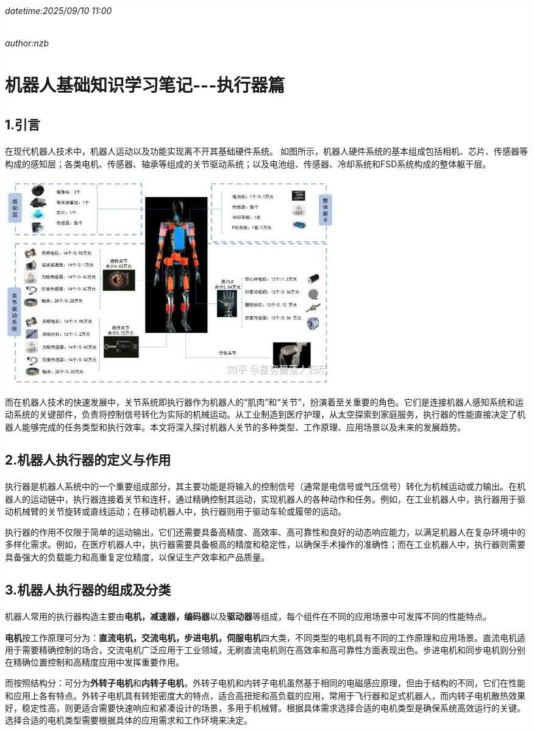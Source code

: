 ###### datetime:2025/09/10 11:00

###### author:nzb

# 机器人基础知识学习笔记---执行器篇


## 1.引言

在现代机器人技术中，机器人运动以及功能实现离不开其基础硬件系统。 如图所示，机器人硬件系统的基本组成包括相机、芯片、传感器等构成的感知层；各类电机、传感器、轴承等组成的关节驱动系统；以及电池组、传感器、冷却系统和FSD系统构成的整体躯干层。

![](./imgs/v2-1ecba42db8c2fad16b1dc832cbb30138_1440w.jpg)

而在机器人技术的快速发展中，关节系统即执行器作为机器人的“肌肉”和“关节”，扮演着至关重要的角色。它们是连接机器人感知系统和运动系统的关键部件，负责将控制信号转化为实际的机械运动。从工业制造到医疗护理，从太空探索到家庭服务，执行器的性能直接决定了机器人能够完成的任务类型和执行效率。本文将深入探讨机器人关节的多种类型、工作原理、应用场景以及未来的发展趋势。

## 2.机器人执行器的定义与作用

执行器是机器人系统中的一个重要组成部分，其主要功能是将输入的控制信号（通常是电信号或气压信号）转化为机械运动或力输出。在机器人的运动链中，执行器连接着关节和连杆，通过精确控制其运动，实现机器人的各种动作和任务。例如，在工业机器人中，执行器用于驱动机械臂的关节旋转或直线运动；在移动机器人中，执行器则用于驱动车轮或履带的运动。

执行器的作用不仅限于简单的运动输出，它们还需要具备高精度、高效率、高可靠性和良好的动态响应能力，以满足机器人在复杂环境中的多样化需求。例如，在医疗机器人中，执行器需要具备极高的精度和稳定性，以确保手术操作的准确性；而在工业机器人中，执行器则需要具备强大的负载能力和高重复定位精度，以保证生产效率和产品质量。

## 3.机器人执行器的组成及分类

机器人常用的执行器构造主要由**电机，减速器，编码器**以及**驱动器**等组成，每个组件在不同的应用场景中可发挥不同的性能特点。

**电机**按工作原理可分为：**直流电机，交流电机，步进电机，伺服电机**四大类，不同类型的电机具有不同的工作原理和应用场景。直流电机适用于需要精确控制的场合，交流电机广泛应用于工业领域，无刷直流电机则在高效率和高可靠性方面表现出色。步进电机和同步电机则分别在精确位置控制和高精度应用中发挥重要作用。

而按照结构分：可分为**外转子电机**和**内转子电机**，外转子电机和内转子电机虽然基于相同的电磁感应原理，但由于结构的不同，它们在性能和应用上各有特点。外转子电机具有转矩密度大的特点，适合高扭矩和高负载的应用，常用于飞行器和足式机器人，而内转子电机散热效果好，稳定性高，则更适合需要快速响应和紧凑设计的场景，多用于机械臂。根据具体需求选择合适的电机类型是确保系统高效运行的关键。选择合适的电机类型需要根据具体的应用需求和工作环境来决定。
